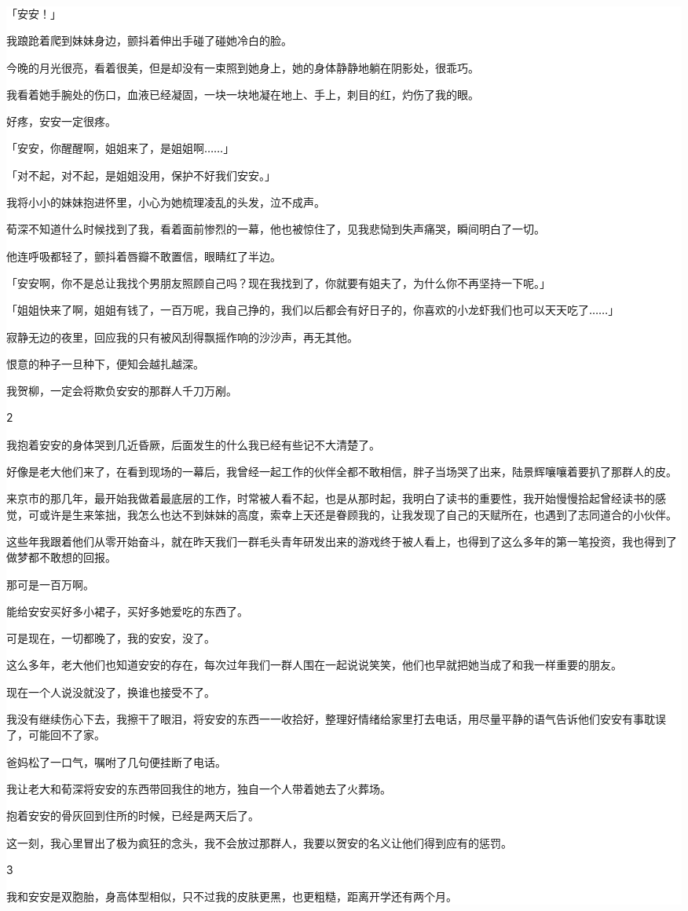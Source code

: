「安安！」

我踉跄着爬到妹妹身边，颤抖着伸出手碰了碰她冷白的脸。

今晚的月光很亮，看着很美，但是却没有一束照到她身上，她的身体静静地躺在阴影处，很乖巧。

我看着她手腕处的伤口，血液已经凝固，一块一块地凝在地上、手上，刺目的红，灼伤了我的眼。

好疼，安安一定很疼。

「安安，你醒醒啊，姐姐来了，是姐姐啊……」

「对不起，对不起，是姐姐没用，保护不好我们安安。」

我将小小的妹妹抱进怀里，小心为她梳理凌乱的头发，泣不成声。

荀深不知道什么时候找到了我，看着面前惨烈的一幕，他也被惊住了，见我悲恸到失声痛哭，瞬间明白了一切。

他连呼吸都轻了，颤抖着唇瓣不敢置信，眼睛红了半边。

「安安啊，你不是总让我找个男朋友照顾自己吗？现在我找到了，你就要有姐夫了，为什么你不再坚持一下呢。」

「姐姐快来了啊，姐姐有钱了，一百万呢，我自己挣的，我们以后都会有好日子的，你喜欢的小龙虾我们也可以天天吃了……」

寂静无边的夜里，回应我的只有被风刮得飘摇作响的沙沙声，再无其他。

恨意的种子一旦种下，便知会越扎越深。

我贺柳，一定会将欺负安安的那群人千刀万剐。

2

我抱着安安的身体哭到几近昏厥，后面发生的什么我已经有些记不大清楚了。

好像是老大他们来了，在看到现场的一幕后，我曾经一起工作的伙伴全都不敢相信，胖子当场哭了出来，陆景辉嚷嚷着要扒了那群人的皮。

来京市的那几年，最开始我做着最底层的工作，时常被人看不起，也是从那时起，我明白了读书的重要性，我开始慢慢拾起曾经读书的感觉，可或许是生来笨拙，我怎么也达不到妹妹的高度，索幸上天还是眷顾我的，让我发现了自己的天赋所在，也遇到了志同道合的小伙伴。

这些年我跟着他们从零开始奋斗，就在昨天我们一群毛头青年研发出来的游戏终于被人看上，也得到了这么多年的第一笔投资，我也得到了做梦都不敢想的回报。

那可是一百万啊。

能给安安买好多小裙子，买好多她爱吃的东西了。

可是现在，一切都晚了，我的安安，没了。

这么多年，老大他们也知道安安的存在，每次过年我们一群人围在一起说说笑笑，他们也早就把她当成了和我一样重要的朋友。

现在一个人说没就没了，换谁也接受不了。

我没有继续伤心下去，我擦干了眼泪，将安安的东西一一收拾好，整理好情绪给家里打去电话，用尽量平静的语气告诉他们安安有事耽误了，可能回不了家。

爸妈松了一口气，嘱咐了几句便挂断了电话。

我让老大和荀深将安安的东西带回我住的地方，独自一个人带着她去了火葬场。

抱着安安的骨灰回到住所的时候，已经是两天后了。

这一刻，我心里冒出了极为疯狂的念头，我不会放过那群人，我要以贺安的名义让他们得到应有的惩罚。

3

我和安安是双胞胎，身高体型相似，只不过我的皮肤更黑，也更粗糙，距离开学还有两个月。

